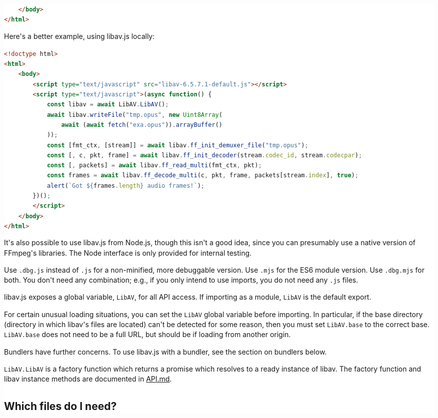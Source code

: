 ```html
    </body>
</html>
```

Here's a better example, using libav.js locally:

```html
<!doctype html>
<html>
    <body>
        <script type="text/javascript" src="libav-6.5.7.1-default.js"></script>
        <script type="text/javascript">(async function() {
            const libav = await LibAV.LibAV();
            await libav.writeFile("tmp.opus", new Uint8Array(
                await (await fetch("exa.opus")).arrayBuffer()
            ));
            const [fmt_ctx, [stream]] = await libav.ff_init_demuxer_file("tmp.opus");
            const [, c, pkt, frame] = await libav.ff_init_decoder(stream.codec_id, stream.codecpar);
            const [, packets] = await libav.ff_read_multi(fmt_ctx, pkt);
            const frames = await libav.ff_decode_multi(c, pkt, frame, packets[stream.index], true);
            alert(`Got ${frames.length} audio frames!`);
        })();
        </script>
    </body>
</html>
```

It's also possible to use libav.js from Node.js, though this isn't a good idea,
since you can presumably use a native version of FFmpeg's libraries. The Node
interface is only provided for internal testing.

Use `.dbg.js` instead of `.js` for a non-minified, more debuggable version. Use
`.mjs` for the ES6 module version. Use `.dbg.mjs` for both. You don't need any
combination; e.g., if you only intend to use imports, you do not need any `.js`
files.

libav.js exposes a global variable, `LibAV`, for all API access. If importing as a
module, `LibAV` is the default export.

For certain unusual loading situations, you can set the `LibAV` global variable
before importing. In particular, if the base directory (directory in which
libav's files are located) can't be detected for some reason, then you must set
`LibAV.base` to the correct base. `LibAV.base` does not need to be a full URL,
but should be if loading from another origin.

Bundlers have further concerns. To use libav.js with a bundler, see the section
on bundlers below.

`LibAV.LibAV` is a factory function which returns a promise which resolves to a
ready instance of libav. The factory function and libav instance methods are
documented in [API.md](docs/API.md).


## Which files do I need?
